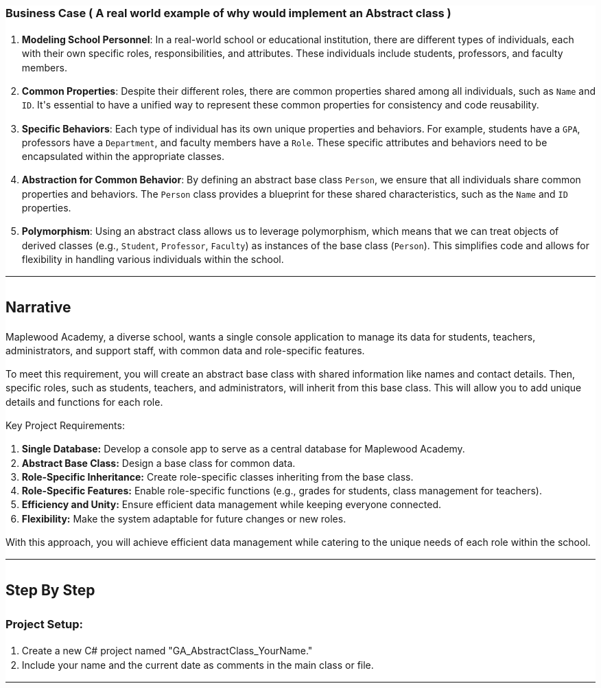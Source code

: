### Business Case ( A real world example of why would implement an Abstract class )

1. **Modeling School Personnel**: In a real-world school or educational institution, there are different types of individuals, each with their own specific roles, responsibilities, and attributes. These individuals include students, professors, and faculty members.
    
2. **Common Properties**: Despite their different roles, there are common properties shared among all individuals, such as `Name` and `ID`. It's essential to have a unified way to represent these common properties for consistency and code reusability.
    
3. **Specific Behaviors**: Each type of individual has its own unique properties and behaviors. For example, students have a `GPA`, professors have a `Department`, and faculty members have a `Role`. These specific attributes and behaviors need to be encapsulated within the appropriate classes.
    
4. **Abstraction for Common Behavior**: By defining an abstract base class `Person`, we ensure that all individuals share common properties and behaviors. The `Person` class provides a blueprint for these shared characteristics, such as the `Name` and `ID` properties.
    
5. **Polymorphism**: Using an abstract class allows us to leverage polymorphism, which means that we can treat objects of derived classes (e.g., `Student`, `Professor`, `Faculty`) as instances of the base class (`Person`). This simplifies code and allows for flexibility in handling various individuals within the school.

---
## Narrative 

Maplewood Academy, a diverse school, wants a single console application to manage its data for students, teachers, administrators, and support staff, with common data and role-specific features.

To meet this requirement, you will create an abstract base class with shared information like names and contact details. Then, specific roles, such as students, teachers, and administrators, will inherit from this base class. This will allow you to add unique details and functions for each role.

Key Project Requirements:

1. **Single Database:** Develop a console app to serve as a central database for Maplewood Academy.
2. **Abstract Base Class:** Design a base class for common data.
3. **Role-Specific Inheritance:** Create role-specific classes inheriting from the base class.
4. **Role-Specific Features:** Enable role-specific functions (e.g., grades for students, class management for teachers).
5. **Efficiency and Unity:** Ensure efficient data management while keeping everyone connected.
6. **Flexibility:** Make the system adaptable for future changes or new roles.

With this approach, you will achieve efficient data management while catering to the unique needs of each role within the school.

---
## Step By Step

### **Project Setup:**
1. Create a new C# project named "GA_AbstractClass_YourName."
2. Include your name and the current date as comments in the main class or file.

---